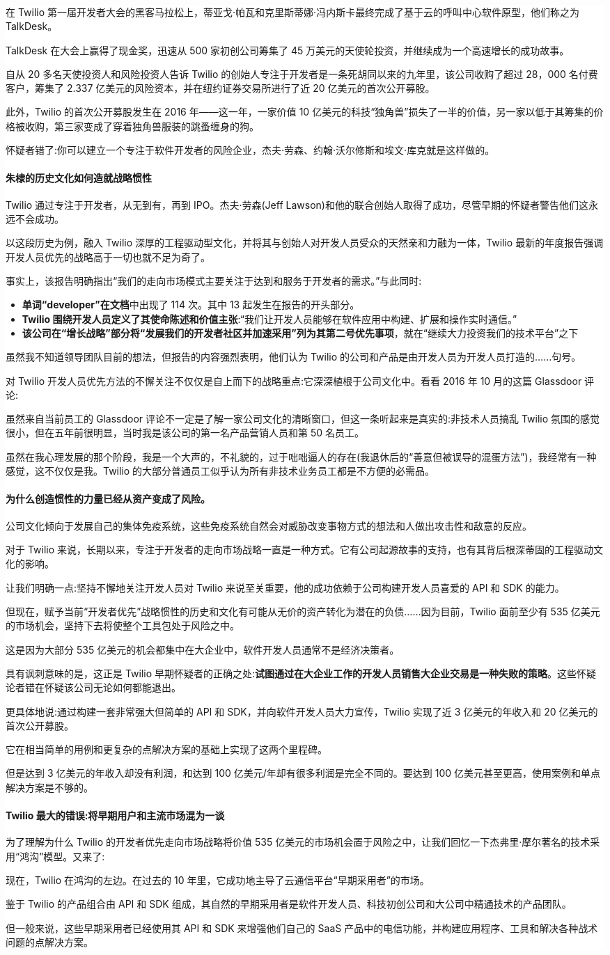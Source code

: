 在 Twilio 第一届开发者大会的黑客马拉松上，蒂亚戈·帕瓦和克里斯蒂娜·冯内斯卡最终完成了基于云的呼叫中心软件原型，他们称之为 TalkDesk。

TalkDesk 在大会上赢得了现金奖，迅速从 500 家初创公司筹集了 45 万美元的天使轮投资，并继续成为一个高速增长的成功故事。

自从 20 多名天使投资人和风险投资人告诉 Twilio 的创始人专注于开发者是一条死胡同以来的九年里，该公司收购了超过 28，000 名付费客户，筹集了 2.337 亿美元的风险资本，并在纽约证券交易所进行了近 20 亿美元的首次公开募股。

此外，Twilio 的首次公开募股发生在 2016 年——这一年，一家价值 10 亿美元的科技“独角兽”损失了一半的价值，另一家以低于其筹集的价格被收购，第三家变成了穿着独角兽服装的跳蚤缠身的狗。

怀疑者错了:你可以建立一个专注于软件开发者的风险企业，杰夫·劳森、约翰·沃尔修斯和埃文·库克就是这样做的。

#### 朱棣的历史文化如何造就战略惯性

Twilio 通过专注于开发者，从无到有，再到 IPO。杰夫·劳森(Jeff Lawson)和他的联合创始人取得了成功，尽管早期的怀疑者警告他们这永远不会成功。

以这段历史为例，融入 Twilio 深厚的工程驱动型文化，并将其与创始人对开发人员受众的天然亲和力融为一体，Twilio 最新的年度报告强调开发人员优先的战略高于一切也就不足为奇了。

事实上，该报告明确指出“我们的走向市场模式主要关注于达到和服务于开发者的需求。”与此同时:

*   **单词“developer”在文档**中出现了 114 次。其中 13 起发生在报告的开头部分。
*   **Twilio 围绕开发人员定义了其使命陈述和价值主张**:“我们让开发人员能够在软件应用中构建、扩展和操作实时通信。”
*   **该公司在“增长战略”部分将“发展我们的开发者社区并加速采用”列为其第二号优先事项**，就在“继续大力投资我们的技术平台”之下

虽然我不知道领导团队目前的想法，但报告的内容强烈表明，他们认为 Twilio 的公司和产品是由开发人员为开发人员打造的……句号。

对 Twilio 开发人员优先方法的不懈关注不仅仅是自上而下的战略重点:它深深植根于公司文化中。看看 2016 年 10 月的这篇 Glassdoor 评论:

虽然来自当前员工的 Glassdoor 评论不一定是了解一家公司文化的清晰窗口，但这一条听起来是真实的:非技术人员搞乱 Twilio 氛围的感觉很小，但在五年前很明显，当时我是该公司的第一名产品营销人员和第 50 名员工。

虽然在我心理发展的那个阶段，我是一个大声的，不礼貌的，过于咄咄逼人的存在(我退休后的“善意但被误导的混蛋方法”)，我经常有一种感觉，这不仅仅是我。Twilio 的大部分普通员工似乎认为所有非技术业务员工都是不方便的必需品。

#### 为什么创造惯性的力量已经从资产变成了风险。

公司文化倾向于发展自己的集体免疫系统，这些免疫系统自然会对威胁改变事物方式的想法和人做出攻击性和敌意的反应。

对于 Twilio 来说，长期以来，专注于开发者的走向市场战略一直是一种方式。它有公司起源故事的支持，也有其背后根深蒂固的工程驱动文化的影响。

让我们明确一点:坚持不懈地关注开发人员对 Twilio 来说至关重要，他的成功依赖于公司构建开发人员喜爱的 API 和 SDK 的能力。

但现在，赋予当前“开发者优先”战略惯性的历史和文化有可能从无价的资产转化为潜在的负债……因为目前，Twilio 面前至少有 535 亿美元的市场机会，坚持下去将使整个工具包处于风险之中。

这是因为大部分 535 亿美元的机会都集中在大企业中，软件开发人员通常不是经济决策者。

具有讽刺意味的是，这正是 Twilio 早期怀疑者的正确之处:**试图通过在大企业工作的开发人员销售大企业交易是一种失败的策略**。这些怀疑论者错在怀疑该公司无论如何都能退出。

更具体地说:通过构建一套非常强大但简单的 API 和 SDK，并向软件开发人员大力宣传，Twilio 实现了近 3 亿美元的年收入和 20 亿美元的首次公开募股。

它在相当简单的用例和更复杂的点解决方案的基础上实现了这两个里程碑。

但是达到 3 亿美元的年收入却没有利润，和达到 100 亿美元/年却有很多利润是完全不同的。要达到 100 亿美元甚至更高，使用案例和单点解决方案是不够的。

#### Twilio 最大的错误:将早期用户和主流市场混为一谈

为了理解为什么 Twilio 的开发者优先走向市场战略将价值 535 亿美元的市场机会置于风险之中，让我们回忆一下杰弗里·摩尔著名的技术采用“鸿沟”模型。又来了:

现在，Twilio 在鸿沟的左边。在过去的 10 年里，它成功地主导了云通信平台“早期采用者”的市场。

鉴于 Twilio 的产品组合由 API 和 SDK 组成，其自然的早期采用者是软件开发人员、科技初创公司和大公司中精通技术的产品团队。

但一般来说，这些早期采用者已经使用其 API 和 SDK 来增强他们自己的 SaaS 产品中的电信功能，并构建应用程序、工具和解决各种战术问题的点解决方案。
